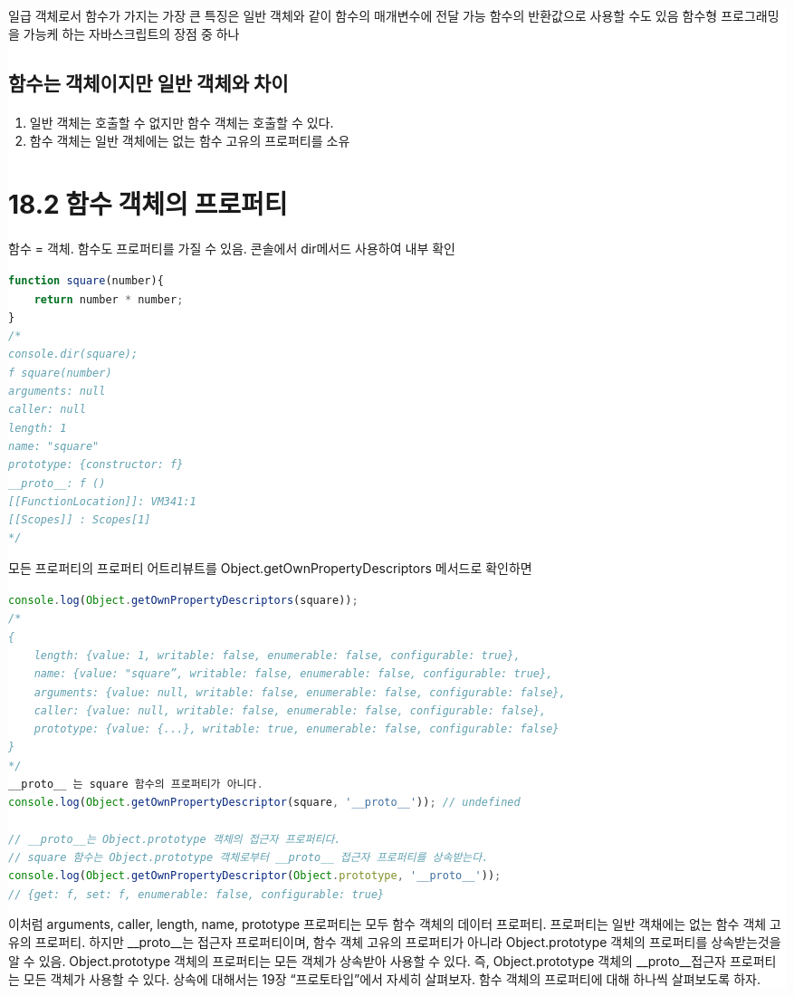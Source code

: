 일급 객체로서 함수가 가지는 가장 큰 특징은 일반 객체와 같이 함수의 매개변수에 전달 가능
함수의 반환값으로 사용할 수도 있음
함수형 프로그래밍을 가능케 하는 자바스크립트의 장점 중 하나

## 함수는 객체이지만 일반 객체와 차이
1. 일반 객체는 호출할 수 없지만 함수 객체는 호출할 수 있다.
2. 함수 객체는 일반 객체에는 없는 함수 고유의 프로퍼티를 소유

# 18.2 함수 객체의 프로퍼티
함수 = 객체.
함수도 프로퍼티를 가질 수 있음.
콘솔에서 dir메서드 사용하여 내부 확인
```js
function square(number){
    return number * number;
}
/*
console.dir(square);
f square(number)
arguments: null
caller: null
length: 1
name: "square"
prototype: {constructor: f}
__proto__: f ()
[[FunctionLocation]]: VM341:1
[[Scopes]] : Scopes[1]
*/
```
모든 프로퍼티의 프로퍼티 어트리뷰트를 Object.getOwnPropertyDescriptors 메서드로 확인하면
```js
console.log(Object.getOwnPropertyDescriptors(square));
/*
{
    length: {value: 1, writable: false, enumerable: false, configurable: true},
    name: {value: "square”, writable: false, enumerable: false, configurable: true},
    arguments: {value: null, writable: false, enumerable: false, configurable: false},
    caller: {value: null, writable: false, enumerable: false, configurable: false},
    prototype: {value: {...}, writable: true, enumerable: false, configurable: false}
}
*/
__proto__ 는 square 함수의 프로퍼티가 아니다.
console.log(Object.getOwnPropertyDescriptor(square, '__proto__')); // undefined

// __proto__는 Object.prototype 객체의 접근자 프로퍼티다.
// square 함수는 Object.prototype 객체로부터 __proto__ 접근자 프로퍼티를 상속받는다.
console.log(Object.getOwnPropertyDescriptor(Object.prototype, '__proto__'));
// {get: f, set: f, enumerable: false, configurable: true}
```
이처럼 arguments, caller, length, name, prototype 프로퍼티는 모두 함수 객체의 데이터 프로퍼티.
프로퍼티는 일반 객채에는 없는 함수 객체 고유의 프로퍼티.
하지만 __proto__는 접근자 프로퍼티이며, 함수 객체 고유의 프로퍼티가 아니라 Object.prototype 객체의 프로퍼티를 상속받는것을 알 수 있음.
Object.prototype 객체의 프로퍼티는 모든 객체가 상속받아 사용할 수 있다. 
즉, Object.prototype 객체의 __proto__접근자 프로퍼티는 모든 객체가 사용할 수 있다.
상속에 대해서는 19장 “프로토타입”에서 자세히 살펴보자.
함수 객체의 프로퍼티에 대해 하나씩 살펴보도록 하자.
